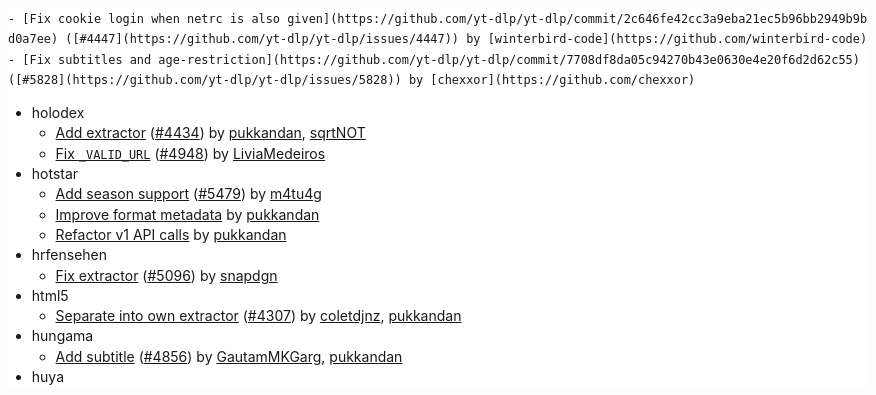     - [Fix cookie login when netrc is also given](https://github.com/yt-dlp/yt-dlp/commit/2c646fe42cc3a9eba21ec5b96bb2949b9bd0a7ee) ([#4447](https://github.com/yt-dlp/yt-dlp/issues/4447)) by [winterbird-code](https://github.com/winterbird-code)
    - [Fix subtitles and age-restriction](https://github.com/yt-dlp/yt-dlp/commit/7708df8da05c94270b43e0630e4e20f6d2d62c55) ([#5828](https://github.com/yt-dlp/yt-dlp/issues/5828)) by [chexxor](https://github.com/chexxor)
- holodex
    - [Add extractor](https://github.com/yt-dlp/yt-dlp/commit/98a60600b22959ff9e644084c0b67672aaf6fbf6) ([#4434](https://github.com/yt-dlp/yt-dlp/issues/4434)) by [pukkandan](https://github.com/pukkandan), [sqrtNOT](https://github.com/sqrtNOT)
    - [Fix `_VALID_URL`](https://github.com/yt-dlp/yt-dlp/commit/1d77d8ce07d21850cac2be6fcffea3311234bc16) ([#4948](https://github.com/yt-dlp/yt-dlp/issues/4948)) by [LiviaMedeiros](https://github.com/LiviaMedeiros)
- hotstar
    - [Add season support](https://github.com/yt-dlp/yt-dlp/commit/db6fa6960caa1ac3c85f5e77ef9eb95f8eda8cb3) ([#5479](https://github.com/yt-dlp/yt-dlp/issues/5479)) by [m4tu4g](https://github.com/m4tu4g)
    - [Improve format metadata](https://github.com/yt-dlp/yt-dlp/commit/e74a3c6dcc30ba16455749c3c5dbb9477961c175) by [pukkandan](https://github.com/pukkandan)
    - [Refactor v1 API calls](https://github.com/yt-dlp/yt-dlp/commit/fad689c7b61b8afd1a18de167ab0a74105b98c47) by [pukkandan](https://github.com/pukkandan)
- hrfensehen
    - [Fix extractor](https://github.com/yt-dlp/yt-dlp/commit/8a04054647d40037499e446cd6c1099cdd46f4c8) ([#5096](https://github.com/yt-dlp/yt-dlp/issues/5096)) by [snapdgn](https://github.com/snapdgn)
- html5
    - [Separate into own extractor](https://github.com/yt-dlp/yt-dlp/commit/f14a2d838240e9e75fe52d4e381156064e90674c) ([#4307](https://github.com/yt-dlp/yt-dlp/issues/4307)) by [coletdjnz](https://github.com/coletdjnz), [pukkandan](https://github.com/pukkandan)
- hungama
    - [Add subtitle](https://github.com/yt-dlp/yt-dlp/commit/1c09783f7ad6653001cb1788cbc6de635d44a4c4) ([#4856](https://github.com/yt-dlp/yt-dlp/issues/4856)) by [GautamMKGarg](https://github.com/GautamMKGarg), [pukkandan](https://github.com/pukkandan)
- huya
